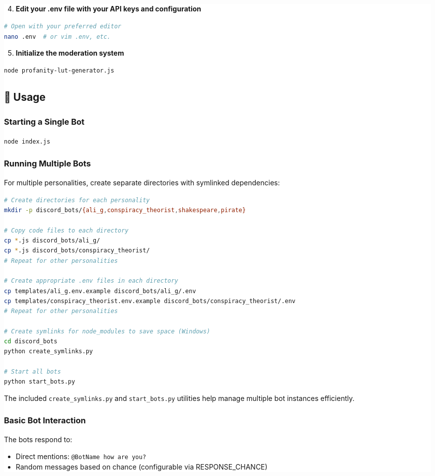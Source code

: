 4. **Edit your .env file with your API keys and configuration**

```bash
# Open with your preferred editor
nano .env  # or vim .env, etc.
```

5. **Initialize the moderation system**

```bash
node profanity-lut-generator.js
```

## 🚀 Usage

### Starting a Single Bot

```bash
node index.js
```

### Running Multiple Bots

For multiple personalities, create separate directories with symlinked dependencies:

```bash
# Create directories for each personality
mkdir -p discord_bots/{ali_g,conspiracy_theorist,shakespeare,pirate}

# Copy code files to each directory
cp *.js discord_bots/ali_g/
cp *.js discord_bots/conspiracy_theorist/
# Repeat for other personalities

# Create appropriate .env files in each directory
cp templates/ali_g.env.example discord_bots/ali_g/.env
cp templates/conspiracy_theorist.env.example discord_bots/conspiracy_theorist/.env
# Repeat for other personalities

# Create symlinks for node_modules to save space (Windows)
cd discord_bots
python create_symlinks.py

# Start all bots
python start_bots.py
```

The included `create_symlinks.py` and `start_bots.py` utilities help manage multiple bot instances efficiently.

### Basic Bot Interaction

The bots respond to:
- Direct mentions: `@BotName how are you?`
- Random messages based on chance (configurable via RESPONSE_CHANCE)
